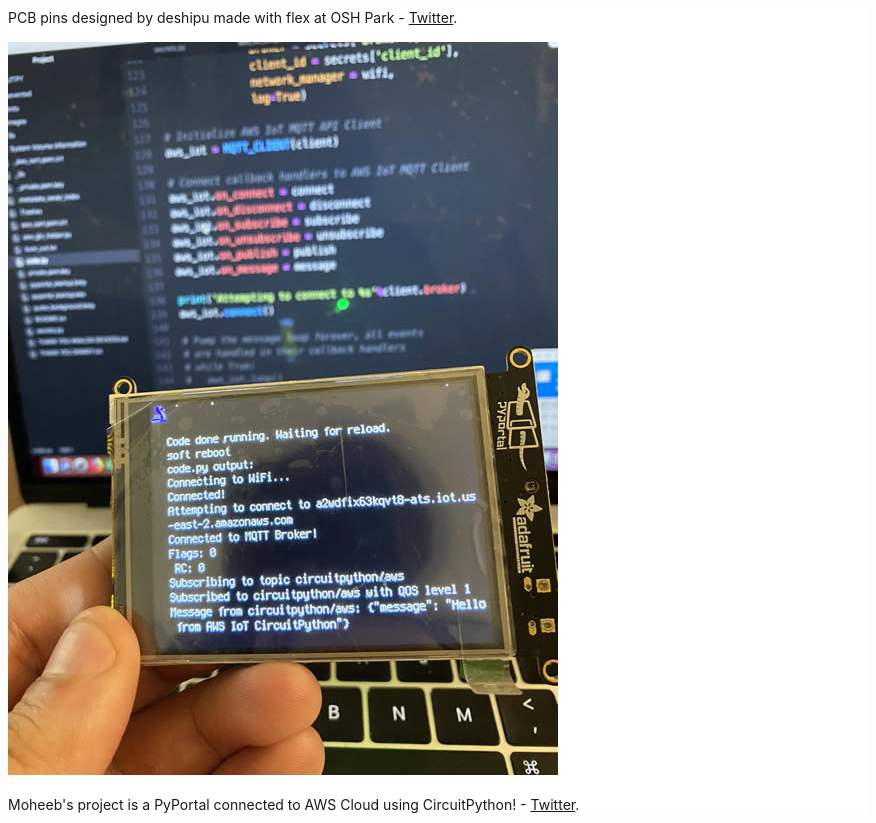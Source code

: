 PCB pins designed by deshipu made with flex at OSH Park - [Twitter](https://twitter.com/oshpark/status/1225958700021682176).

[![IoT Portal](../assets/02112020/21120iotportal.jpg)](https://twitter.com/virgilvox/status/1225861719278284800)

Moheeb's project is a PyPortal connected to AWS Cloud using CircuitPython! - [Twitter](https://twitter.com/virgilvox/status/1225861719278284800).
